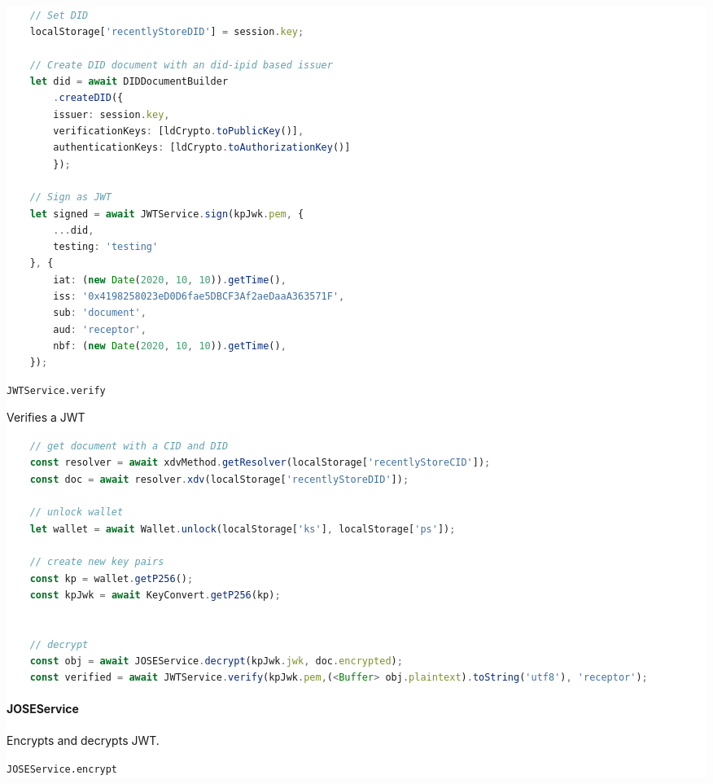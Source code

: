 ```typescript
    // Set DID
    localStorage['recentlyStoreDID'] = session.key;

    // Create DID document with an did-ipid based issuer
    let did = await DIDDocumentBuilder
        .createDID({
        issuer: session.key,
        verificationKeys: [ldCrypto.toPublicKey()],
        authenticationKeys: [ldCrypto.toAuthorizationKey()]
        });

    // Sign as JWT
    let signed = await JWTService.sign(kpJwk.pem, {
        ...did,
        testing: 'testing'
    }, {
        iat: (new Date(2020, 10, 10)).getTime(),
        iss: '0x4198258023eD0D6fae5DBCF3Af2aeDaaA363571F',
        sub: 'document',
        aud: 'receptor',
        nbf: (new Date(2020, 10, 10)).getTime(),
    });
```

`JWTService.verify`

Verifies a JWT


```typescript
    // get document with a CID and DID
    const resolver = await xdvMethod.getResolver(localStorage['recentlyStoreCID']);
    const doc = await resolver.xdv(localStorage['recentlyStoreDID']);

    // unlock wallet
    let wallet = await Wallet.unlock(localStorage['ks'], localStorage['ps']);

    // create new key pairs
    const kp = wallet.getP256();
    const kpJwk = await KeyConvert.getP256(kp);


    // decrypt
    const obj = await JOSEService.decrypt(kpJwk.jwk, doc.encrypted);
    const verified = await JWTService.verify(kpJwk.pem,(<Buffer> obj.plaintext).toString('utf8'), 'receptor');
```


####  JOSEService

Encrypts and decrypts JWT.

`JOSEService.encrypt`
